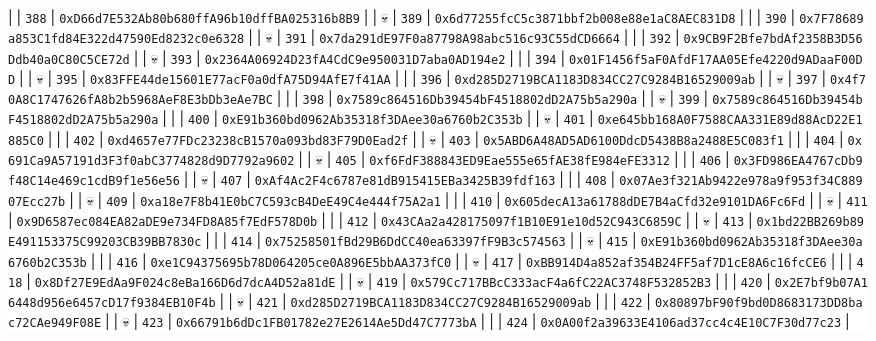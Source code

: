 |  | `388` | `0xD66d7E532Ab80b680ffA96b10dffBA025316b8B9` |
| 💀 | `389` | `0x6d77255fcC5c3871bbf2b008e88e1aC8AEC831D8` |
|  | `390` | `0x7F78689a853C1fd84E322d47590Ed8232c0e6328` |
| 💀 | `391` | `0x7da291dE97F0a87798A98abc516c93C55dCD6664` |
|  | `392` | `0x9CB9F2Bfe7bdAf2358B3D56Ddb40a0C80C5CE72d` |
| 💀 | `393` | `0x2364A06924D23fA4CdC9e950031D7aba0AD194e2` |
|  | `394` | `0x01F1456f5aF0AfdF17AA05Efe4220d9ADaaF00DD` |
| 💀 | `395` | `0x83FFE44de15601E77acF0a0dfA75D94AfE7f41AA` |
|  | `396` | `0xd285D2719BCA1183D834CC27C9284B16529009ab` |
| 💀 | `397` | `0x4f70A8C1747626fA8b2b5968AeF8E3bDb3eAe7BC` |
|  | `398` | `0x7589c864516Db39454bF4518802dD2A75b5a290a` |
| 💀 | `399` | `0x7589c864516Db39454bF4518802dD2A75b5a290a` |
|  | `400` | `0xE91b360bd0962Ab35318f3DAee30a6760b2C353b` |
| 💀 | `401` | `0xe645bb168A0F7588CAA331E89d88AcD22E1885C0` |
|  | `402` | `0xd4657e77FDc23238cB1570a093bd83F79D0Ead2f` |
| 💀 | `403` | `0x5ABD6A48AD5AD6100DdcD5438B8a2488E5C083f1` |
|  | `404` | `0x691Ca9A57191d3F3f0abC3774828d9D7792a9602` |
| 💀 | `405` | `0xf6FdF388843ED9Eae555e65fAE38fE984eFE3312` |
|  | `406` | `0x3FD986EA4767cDb9f48C14e469c1cdB9f1e56e56` |
| 💀 | `407` | `0xAf4Ac2F4c6787e81dB915415EBa3425B39fdf163` |
|  | `408` | `0x07Ae3f321Ab9422e978a9f953f34C88907Ecc27b` |
| 💀 | `409` | `0xa18e7F8b41E0bC7C593cB4DeE49C4e444f75A2a1` |
|  | `410` | `0x605decA13a61788dDE7B4aCfd32e9101DA6Fc6Fd` |
| 💀 | `411` | `0x9D6587ec084EA82aDE9e734FD8A85f7EdF578D0b` |
|  | `412` | `0x43CAa2a428175097f1B10E91e10d52C943C6859C` |
| 💀 | `413` | `0x1bd22BB269b89E491153375C99203CB39BB7830c` |
|  | `414` | `0x75258501fBd29B6DdCC40ea63397fF9B3c574563` |
| 💀 | `415` | `0xE91b360bd0962Ab35318f3DAee30a6760b2C353b` |
|  | `416` | `0xe1C94375695b78D064205ce0A896E5bbAA373fC0` |
| 💀 | `417` | `0xBB914D4a852af354B24FF5af7D1cE8A6c16fcCE6` |
|  | `418` | `0x8Df27E9EdAa9F024c8eBa166D6d7dcA4D52a81dE` |
| 💀 | `419` | `0x579Cc717BBcC333acF4a6fC22AC3748F532852B3` |
|  | `420` | `0x2E7bf9b07A16448d956e6457cD17f9384EB10F4b` |
| 💀 | `421` | `0xd285D2719BCA1183D834CC27C9284B16529009ab` |
|  | `422` | `0x80897bF90f9bd0D8683173DD8bac72CAe949F08E` |
| 💀 | `423` | `0x66791b6dDc1FB01782e27E2614Ae5Dd47C7773bA` |
|  | `424` | `0x0A00f2a39633E4106ad37cc4c4E10C7F30d77c23` |